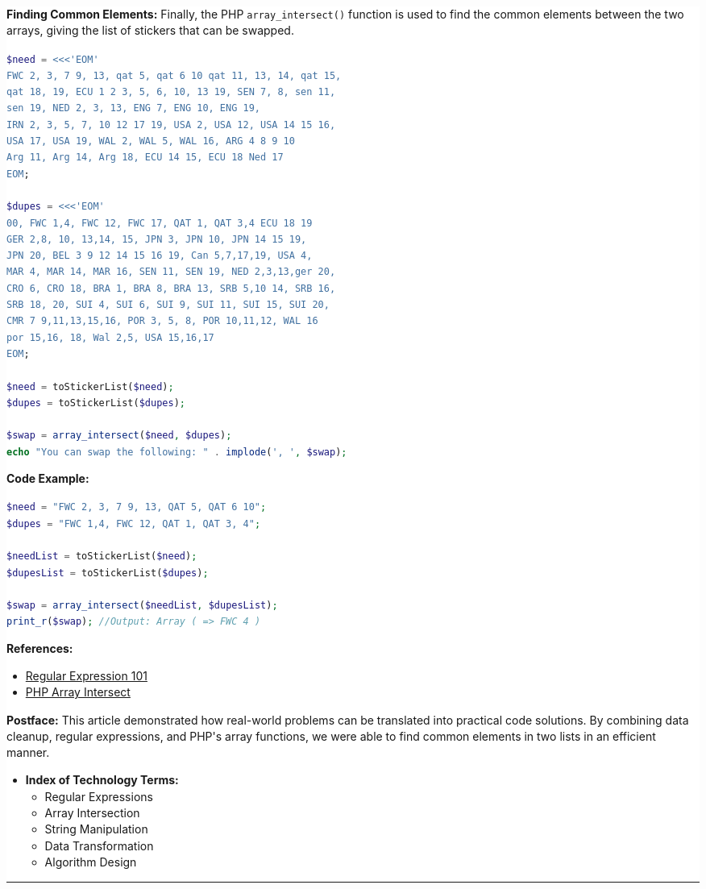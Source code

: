 **Finding Common Elements:**
Finally, the PHP `array_intersect()` function is used to find the common elements between the two arrays, giving the list of stickers that can be swapped.

```php
$need = <<<'EOM'
FWC 2, 3, 7 9, 13, qat 5, qat 6 10 qat 11, 13, 14, qat 15,
qat 18, 19, ECU 1 2 3, 5, 6, 10, 13 19, SEN 7, 8, sen 11,
sen 19, NED 2, 3, 13, ENG 7, ENG 10, ENG 19,
IRN 2, 3, 5, 7, 10 12 17 19, USA 2, USA 12, USA 14 15 16,
USA 17, USA 19, WAL 2, WAL 5, WAL 16, ARG 4 8 9 10
Arg 11, Arg 14, Arg 18, ECU 14 15, ECU 18 Ned 17
EOM;

$dupes = <<<'EOM'
00, FWC 1,4, FWC 12, FWC 17, QAT 1, QAT 3,4 ECU 18 19
GER 2,8, 10, 13,14, 15, JPN 3, JPN 10, JPN 14 15 19,
JPN 20, BEL 3 9 12 14 15 16 19, Can 5,7,17,19, USA 4,
MAR 4, MAR 14, MAR 16, SEN 11, SEN 19, NED 2,3,13,ger 20,
CRO 6, CRO 18, BRA 1, BRA 8, BRA 13, SRB 5,10 14, SRB 16,
SRB 18, 20, SUI 4, SUI 6, SUI 9, SUI 11, SUI 15, SUI 20,
CMR 7 9,11,13,15,16, POR 3, 5, 8, POR 10,11,12, WAL 16
por 15,16, 18, Wal 2,5, USA 15,16,17
EOM;

$need = toStickerList($need);
$dupes = toStickerList($dupes);

$swap = array_intersect($need, $dupes);
echo "You can swap the following: " . implode(', ', $swap);
```

**Code Example:**
```php
$need = "FWC 2, 3, 7 9, 13, QAT 5, QAT 6 10";
$dupes = "FWC 1,4, FWC 12, QAT 1, QAT 3, 4";

$needList = toStickerList($need);
$dupesList = toStickerList($dupes);

$swap = array_intersect($needList, $dupesList);
print_r($swap); //Output: Array ( => FWC 4 )
```

**References:**
* [Regular Expression 101](https://regex101.com/)
* [PHP Array Intersect](https://php.net/array_intersect)

**Postface:**
This article demonstrated how real-world problems can be translated into practical code solutions. By combining data cleanup, regular expressions, and PHP's array functions, we were able to find common elements in two lists in an efficient manner.

*   **Index of Technology Terms:**
    *   Regular Expressions
    *   Array Intersection
    *   String Manipulation
    *   Data Transformation
    *   Algorithm Design

---